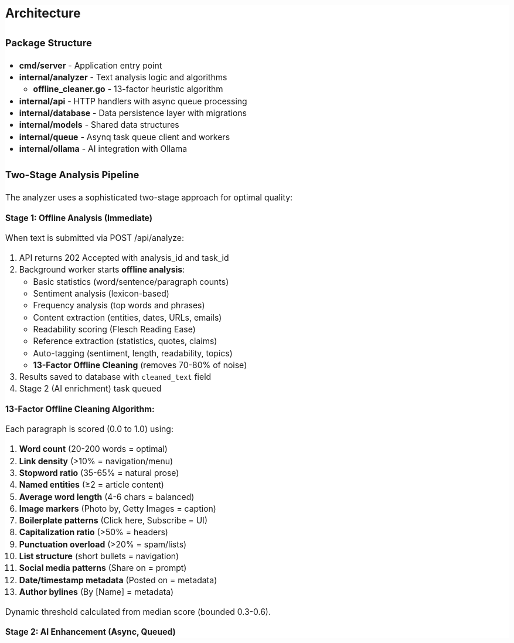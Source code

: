 ## Architecture

### Package Structure

- **cmd/server** - Application entry point
- **internal/analyzer** - Text analysis logic and algorithms
  - **offline_cleaner.go** - 13-factor heuristic algorithm
- **internal/api** - HTTP handlers with async queue processing
- **internal/database** - Data persistence layer with migrations
- **internal/models** - Shared data structures
- **internal/queue** - Asynq task queue client and workers
- **internal/ollama** - AI integration with Ollama

### Two-Stage Analysis Pipeline

The analyzer uses a sophisticated two-stage approach for optimal quality:

**Stage 1: Offline Analysis (Immediate)**

When text is submitted via POST /api/analyze:
1. API returns 202 Accepted with analysis_id and task_id
2. Background worker starts **offline analysis**:
   - Basic statistics (word/sentence/paragraph counts)
   - Sentiment analysis (lexicon-based)
   - Frequency analysis (top words and phrases)
   - Content extraction (entities, dates, URLs, emails)
   - Readability scoring (Flesch Reading Ease)
   - Reference extraction (statistics, quotes, claims)
   - Auto-tagging (sentiment, length, readability, topics)
   - **13-Factor Offline Cleaning** (removes 70-80% of noise)
3. Results saved to database with `cleaned_text` field
4. Stage 2 (AI enrichment) task queued

**13-Factor Offline Cleaning Algorithm:**

Each paragraph is scored (0.0 to 1.0) using:
1. **Word count** (20-200 words = optimal)
2. **Link density** (>10% = navigation/menu)
3. **Stopword ratio** (35-65% = natural prose)
4. **Named entities** (≥2 = article content)
5. **Average word length** (4-6 chars = balanced)
6. **Image markers** (Photo by, Getty Images = caption)
7. **Boilerplate patterns** (Click here, Subscribe = UI)
8. **Capitalization ratio** (>50% = headers)
9. **Punctuation overload** (>20% = spam/lists)
10. **List structure** (short bullets = navigation)
11. **Social media patterns** (Share on = prompt)
12. **Date/timestamp metadata** (Posted on = metadata)
13. **Author bylines** (By [Name] = metadata)

Dynamic threshold calculated from median score (bounded 0.3-0.6).

**Stage 2: AI Enhancement (Async, Queued)**
